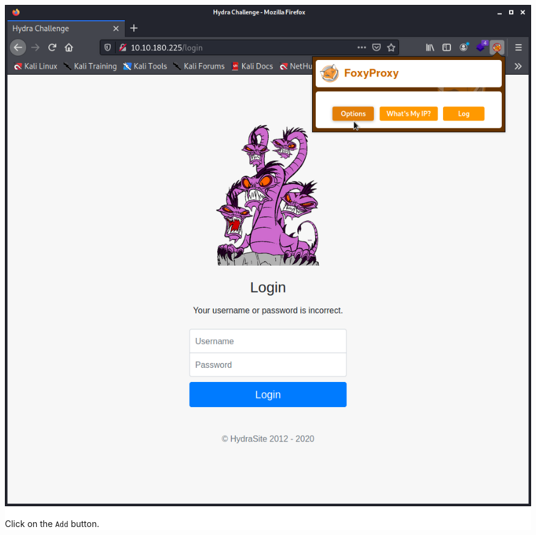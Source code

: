 ![alt text](images/THM_writeup_hydra_foxyproxy_002.png "Foxyproxy Screenshot")

Click on the `Add` button.
